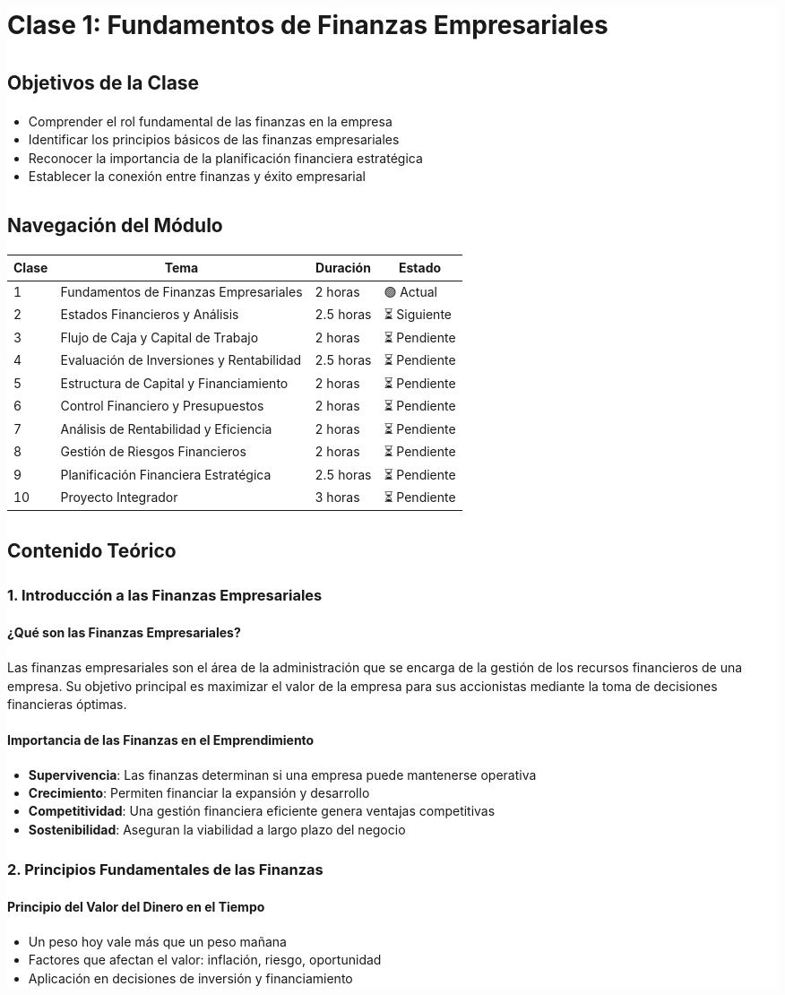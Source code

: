 # Clase 1: Fundamentos de Finanzas Empresariales

## Objetivos de la Clase
- Comprender el rol fundamental de las finanzas en la empresa
- Identificar los principios básicos de las finanzas empresariales
- Reconocer la importancia de la planificación financiera estratégica
- Establecer la conexión entre finanzas y éxito empresarial

## Navegación del Módulo
| Clase | Tema | Duración | Estado |
|-------|------|----------|--------|
| 1 | Fundamentos de Finanzas Empresariales | 2 horas | 🟢 Actual |
| 2 | Estados Financieros y Análisis | 2.5 horas | ⏳ Siguiente |
| 3 | Flujo de Caja y Capital de Trabajo | 2 horas | ⏳ Pendiente |
| 4 | Evaluación de Inversiones y Rentabilidad | 2.5 horas | ⏳ Pendiente |
| 5 | Estructura de Capital y Financiamiento | 2 horas | ⏳ Pendiente |
| 6 | Control Financiero y Presupuestos | 2 horas | ⏳ Pendiente |
| 7 | Análisis de Rentabilidad y Eficiencia | 2 horas | ⏳ Pendiente |
| 8 | Gestión de Riesgos Financieros | 2 horas | ⏳ Pendiente |
| 9 | Planificación Financiera Estratégica | 2.5 horas | ⏳ Pendiente |
| 10 | Proyecto Integrador | 3 horas | ⏳ Pendiente |

## Contenido Teórico

### 1. Introducción a las Finanzas Empresariales

#### ¿Qué son las Finanzas Empresariales?
Las finanzas empresariales son el área de la administración que se encarga de la gestión de los recursos financieros de una empresa. Su objetivo principal es maximizar el valor de la empresa para sus accionistas mediante la toma de decisiones financieras óptimas.

#### Importancia de las Finanzas en el Emprendimiento
- **Supervivencia**: Las finanzas determinan si una empresa puede mantenerse operativa
- **Crecimiento**: Permiten financiar la expansión y desarrollo
- **Competitividad**: Una gestión financiera eficiente genera ventajas competitivas
- **Sostenibilidad**: Aseguran la viabilidad a largo plazo del negocio

### 2. Principios Fundamentales de las Finanzas

#### Principio del Valor del Dinero en el Tiempo
- Un peso hoy vale más que un peso mañana
- Factores que afectan el valor: inflación, riesgo, oportunidad
- Aplicación en decisiones de inversión y financiamiento
